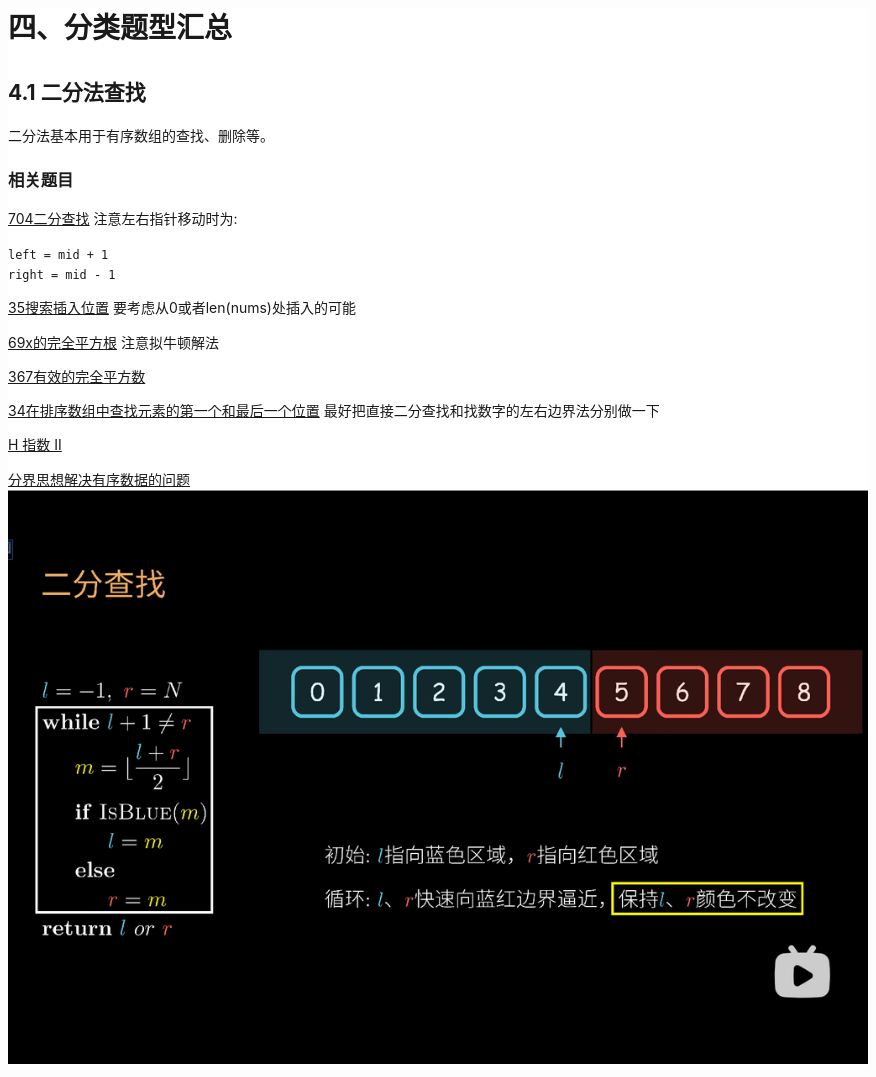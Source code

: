 



# 四、分类题型汇总

## 4.1 二分法查找
二分法基本用于有序数组的查找、删除等。

### 相关题目
[704二分查找](https://leetcode-cn.com/problems/binary-search/)
注意左右指针移动时为:
```
left = mid + 1
right = mid - 1
```
[35搜索插入位置](https://leetcode-cn.com/problems/search-insert-position/)
要考虑从0或者len(nums)处插入的可能

[69x的完全平方根](https://leetcode-cn.com/problems/sqrtx/solution/x-de-ping-fang-gen-by-leetcode-solution/)
注意拟牛顿解法

[367有效的完全平方数](https://leetcode-cn.com/problems/valid-perfect-square/)

[34在排序数组中查找元素的第一个和最后一个位置](https://leetcode-cn.com/problems/find-first-and-last-position-of-element-in-sorted-array/)
最好把直接二分查找和找数字的左右边界法分别做一下

[H 指数 II](https://leetcode-cn.com/problems/h-index-ii/)

[分界思想解决有序数据的问题](https://www.bilibili.com/video/BV1d54y1q7k7/?spm_id_from=333.788.recommend_more_video.0/)
![](assets/imgs/屏幕截图%202022-03-31%20192840.png)